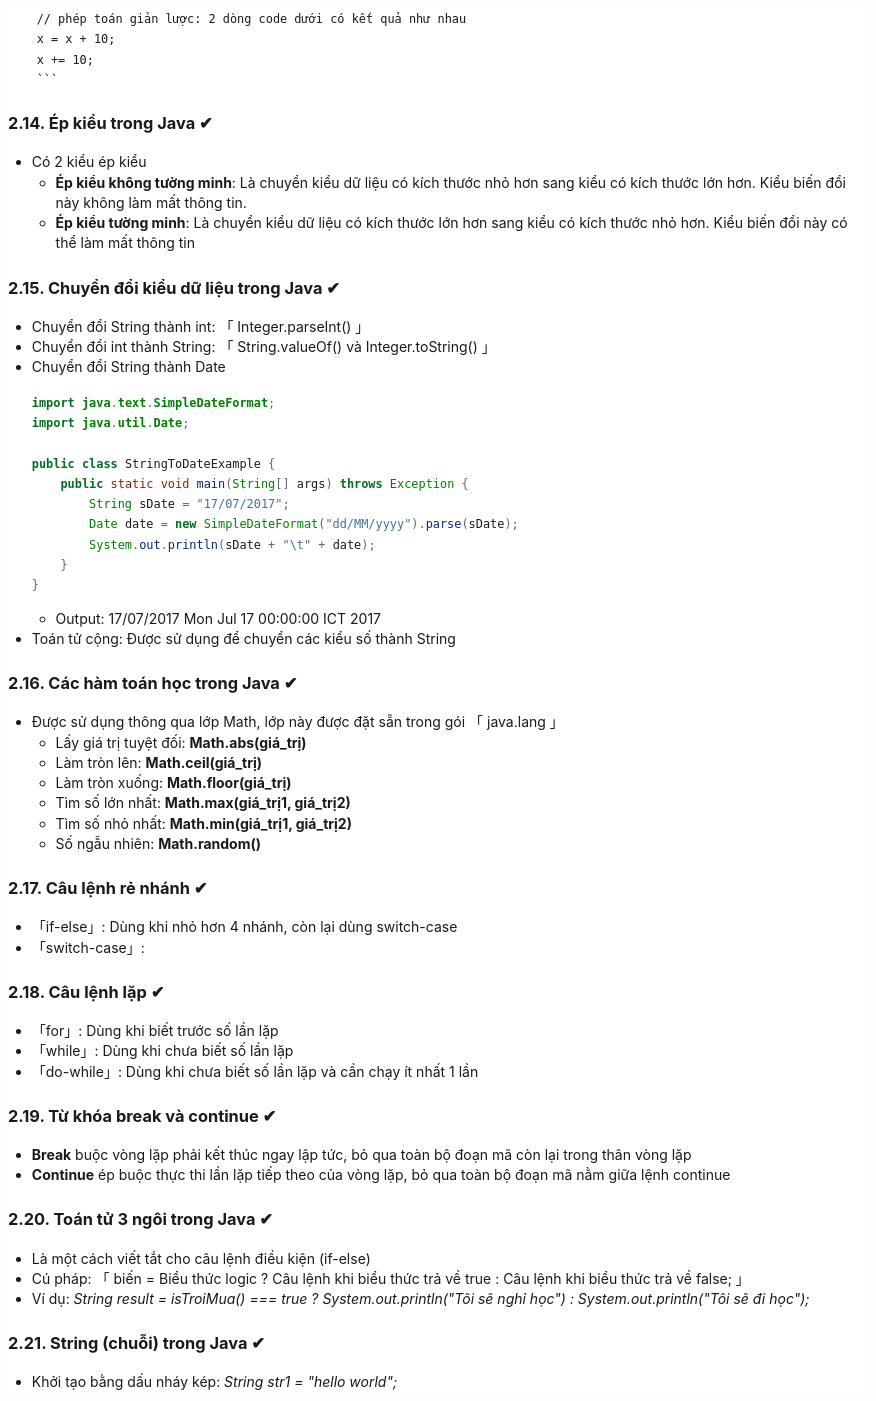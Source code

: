 		// phép toán giản lược: 2 dòng code dưới có kết quả như nhau
		x = x + 10; 
		x += 10;
		```	
### 2.14. Ép kiểu trong Java ✔
- Có 2 kiểu ép kiểu 
	+ **Ép kiểu không tường minh**: Là chuyển kiểu dữ liệu có kích thước nhỏ hơn sang kiểu có kích thước lớn hơn. Kiểu biến đổi này không làm mất thông tin.
	+ **Ép kiểu tường minh**: Là chuyển kiểu dữ liệu có kích thước lớn hơn sang kiểu có kích thước nhỏ hơn. Kiểu biến đổi này có thể làm mất thông tin
### 2.15. Chuyển đổi kiểu dữ liệu trong Java ✔
- Chuyển đổi String thành int: 「 Integer.parseInt() 」
- Chuyển đổi int thành String: 「 String.valueOf() và Integer.toString() 」
- Chuyển đổi String thành Date
	```java
	import java.text.SimpleDateFormat;
	import java.util.Date;

	public class StringToDateExample {
		public static void main(String[] args) throws Exception {
			String sDate = "17/07/2017";
			Date date = new SimpleDateFormat("dd/MM/yyyy").parse(sDate);
			System.out.println(sDate + "\t" + date);
		}
	}
	```
	+ Output: 17/07/2017 Mon Jul 17 00:00:00 ICT 2017
- Toán tử cộng: Được sử dụng để chuyển các kiểu số thành String
### 2.16. Các hàm toán học trong Java ✔
- Được sử dụng thông qua lớp Math, lớp này được đặt sẵn trong gói 「 java.lang 」
	+ Lấy giá trị tuyệt đối: **Math.abs(giá_trị)**
	+ Làm tròn lên: **Math.ceil(giá_trị)**
	+ Làm tròn xuống: **Math.floor(giá_trị)**
	+ Tìm số lớn nhất: **Math.max(giá_trị1, giá_trị2)**
	+ Tìm số nhỏ nhất: **Math.min(giá_trị1, giá_trị2)**
	+ Số ngẫu nhiên: **Math.random()**
### 2.17. Câu lệnh rẻ nhánh ✔
- 「if-else」: Dùng khi nhỏ hơn 4 nhánh, còn lại dùng switch-case
- 「switch-case」: 
### 2.18. Câu lệnh lặp ✔
- 「for」: Dùng khi biết trước số lần lặp
- 「while」: Dùng khi chưa biết số lần lặp
- 「do-while」: Dùng khi chưa biết số lần lặp và cần chạy ít nhất 1 lần
### 2.19. Từ khóa break và continue ✔
- **Break** buộc vòng lặp phải kết thúc ngay lập tức, bỏ qua toàn bộ đoạn mã còn lại trong thân vòng lặp
- **Continue** ép buộc thực thi lần lặp tiếp theo của vòng lặp, bỏ qua toàn bộ đoạn mã nằm giữa lệnh continue
### 2.20. Toán tử 3 ngôi trong Java ✔
- Là một cách viết tắt cho câu lệnh điều kiện (if-else)
- Cú pháp:
	「 biến = Biểu thức logic ? Câu lệnh khi biểu thức trả về true : Câu lệnh khi biểu thức trả về false; 」
- Ví dụ:
	*String result = isTroiMua() === true ? System.out.println("Tôi sẽ nghỉ học") : System.out.println("Tôi sẽ đi học");*
### 2.21. String (chuỗi) trong Java ✔
- Khởi tạo bằng dấu nháy kép:  *String str1 = "hello world";*